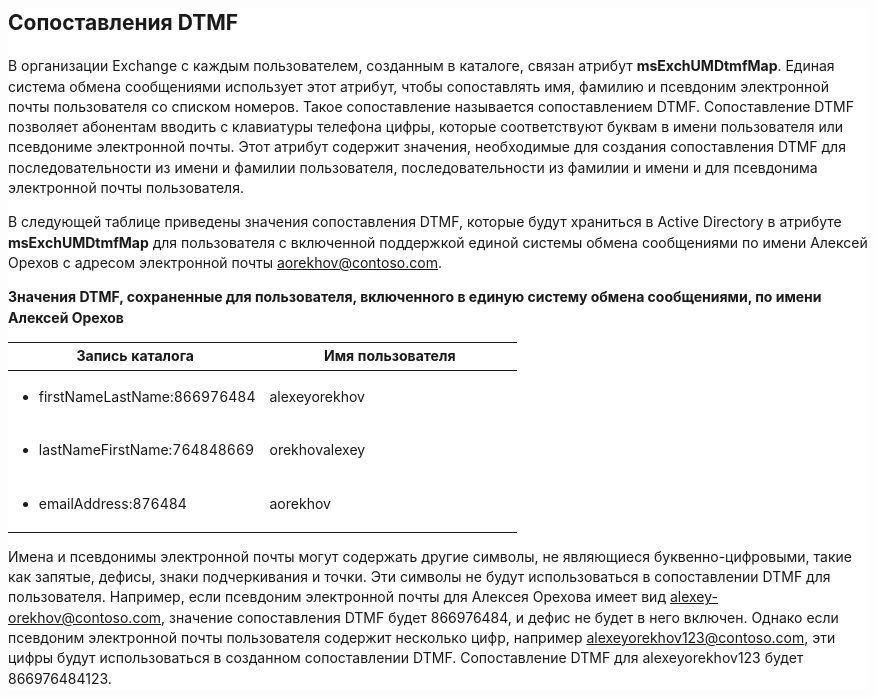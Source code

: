 ## Сопоставления DTMF

В организации Exchange с каждым пользователем, созданным в каталоге, связан атрибут **msExchUMDtmfMap**. Единая система обмена сообщениями использует этот атрибут, чтобы сопоставлять имя, фамилию и псевдоним электронной почты пользователя со списком номеров. Такое сопоставление называется сопоставлением DTMF. Сопоставление DTMF позволяет абонентам вводить с клавиатуры телефона цифры, которые соответствуют буквам в имени пользователя или псевдониме электронной почты. Этот атрибут содержит значения, необходимые для создания сопоставления DTMF для последовательности из имени и фамилии пользователя, последовательности из фамилии и имени и для псевдонима электронной почты пользователя.

В следующей таблице приведены значения сопоставления DTMF, которые будут храниться в Active Directory в атрибуте **msExchUMDtmfMap** для пользователя с включенной поддержкой единой системы обмена сообщениями по имени Алексей Орехов с адресом электронной почты aorekhov@contoso.com.

**Значения DTMF, сохраненные для пользователя, включенного в единую систему обмена сообщениями, по имени Алексей Орехов**


<table>
<colgroup>
<col style="width: 50%" />
<col style="width: 50%" />
</colgroup>
<thead>
<tr class="header">
<th>Запись каталога</th>
<th>Имя пользователя</th>
</tr>
</thead>
<tbody>
<tr class="odd">
<td><ul>
<li><p>firstNameLastName:866976484</p></li>
</ul></td>
<td><p>alexeyorekhov</p></td>
</tr>
<tr class="even">
<td><ul>
<li><p>lastNameFirstName:764848669</p></li>
</ul></td>
<td><p>orekhovalexey</p></td>
</tr>
<tr class="odd">
<td><ul>
<li><p>emailAddress:876484</p></li>
</ul></td>
<td><p>aorekhov</p></td>
</tr>
</tbody>
</table>


Имена и псевдонимы электронной почты могут содержать другие символы, не являющиеся буквенно-цифровыми, такие как запятые, дефисы, знаки подчеркивания и точки. Эти символы не будут использоваться в сопоставлении DTMF для пользователя. Например, если псевдоним электронной почты для Алексея Орехова имеет вид alexey-orekhov@contoso.com, значение сопоставления DTMF будет 866976484, и дефис не будет в него включен. Однако если псевдоним электронной почты пользователя содержит несколько цифр, например alexeyorekhov123@contoso.com, эти цифры будут использоваться в созданном сопоставлении DTMF. Сопоставление DTMF для alexeyorekhov123 будет 866976484123.
